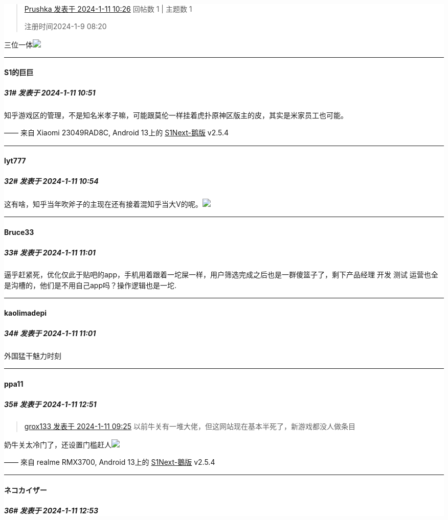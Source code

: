 <blockquote><a href="httphttps://bbs.saraba1st.com/2b/forum.php?mod=redirect&amp;goto=findpost&amp;pid=63612117&amp;ptid=2167496" target="_blank">Prushka 发表于 2024-1-11 10:26</a>
回帖数 1 | 主题数 1 

注册时间2024-1-9 08:20</blockquote>
三位一体<img src="https://static.saraba1st.com/image/smiley/face2017/049.png" referrerpolicy="no-referrer">


*****

####  S1的巨巨  
##### 31#       发表于 2024-1-11 10:51

知乎游戏区的管理，不是知名米孝子嘛，可能跟莫伦一样挂着虎扑原神区版主的皮，其实是米家员工也可能。

—— 来自 Xiaomi 23049RAD8C, Android 13上的 [S1Next-鹅版](https://github.com/ykrank/S1-Next/releases) v2.5.4

*****

####  lyt777  
##### 32#       发表于 2024-1-11 10:54

这有啥，知乎当年吹斧子的主现在还有接着混知乎当大V的呢。<img src="https://static.saraba1st.com/image/smiley/face2017/049.png" referrerpolicy="no-referrer">

*****

####  Bruce33  
##### 33#       发表于 2024-1-11 11:01

逼乎赶紧死，优化仅此于贴吧的app，手机用着跟着一坨屎一样，用户筛选完成之后也是一群傻篮子了，剩下产品经理 开发 测试 运营也全是沟槽的，他们是不用自己app吗？操作逻辑也是一坨.

*****

####  kaolimadepi  
##### 34#       发表于 2024-1-11 11:01

外国猛干魅力时刻

*****

####  ppa11  
##### 35#       发表于 2024-1-11 12:51

<blockquote><a href="httphttps://bbs.saraba1st.com/2b/forum.php?mod=redirect&amp;goto=findpost&amp;pid=63611357&amp;ptid=2167496" target="_blank">grox133 发表于 2024-1-11 09:25</a>
以前牛关有一堆大佬，但这网站现在基本半死了，新游戏都没人做条目</blockquote>
奶牛关太冷门了，还设置门槛赶人<img src="https://static.saraba1st.com/image/smiley/face2017/068.png" referrerpolicy="no-referrer">

—— 來自 realme RMX3700, Android 13上的 [S1Next-鵝版](https://github.com/ykrank/S1-Next/releases) v2.5.4

*****

####  ネコカイザー  
##### 36#       发表于 2024-1-11 12:53
